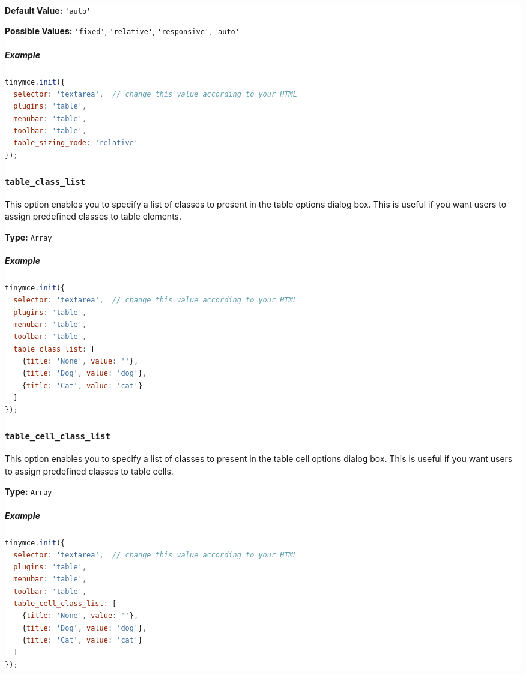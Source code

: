 **Default Value:** `'auto'`

**Possible Values:**  `'fixed'`, `'relative'`, `'responsive'`, `'auto'`

##### Example

```js
tinymce.init({
  selector: 'textarea',  // change this value according to your HTML
  plugins: 'table',
  menubar: 'table',
  toolbar: 'table',
  table_sizing_mode: 'relative'
});
```

### `table_class_list`

This option enables you to specify a list of classes to present in the table options dialog box. This is useful if you want users to assign predefined classes to table elements.

**Type:** `Array`

##### Example

```js
tinymce.init({
  selector: 'textarea',  // change this value according to your HTML
  plugins: 'table',
  menubar: 'table',
  toolbar: 'table',
  table_class_list: [
    {title: 'None', value: ''},
    {title: 'Dog', value: 'dog'},
    {title: 'Cat', value: 'cat'}
  ]
});
```

### `table_cell_class_list`

This option enables you to specify a list of classes to present in the table cell options dialog box. This is useful if you want users to assign predefined classes to table cells.

**Type:** `Array`

##### Example

```js
tinymce.init({
  selector: 'textarea',  // change this value according to your HTML
  plugins: 'table',
  menubar: 'table',
  toolbar: 'table',
  table_cell_class_list: [
    {title: 'None', value: ''},
    {title: 'Dog', value: 'dog'},
    {title: 'Cat', value: 'cat'}
  ]
});
```
